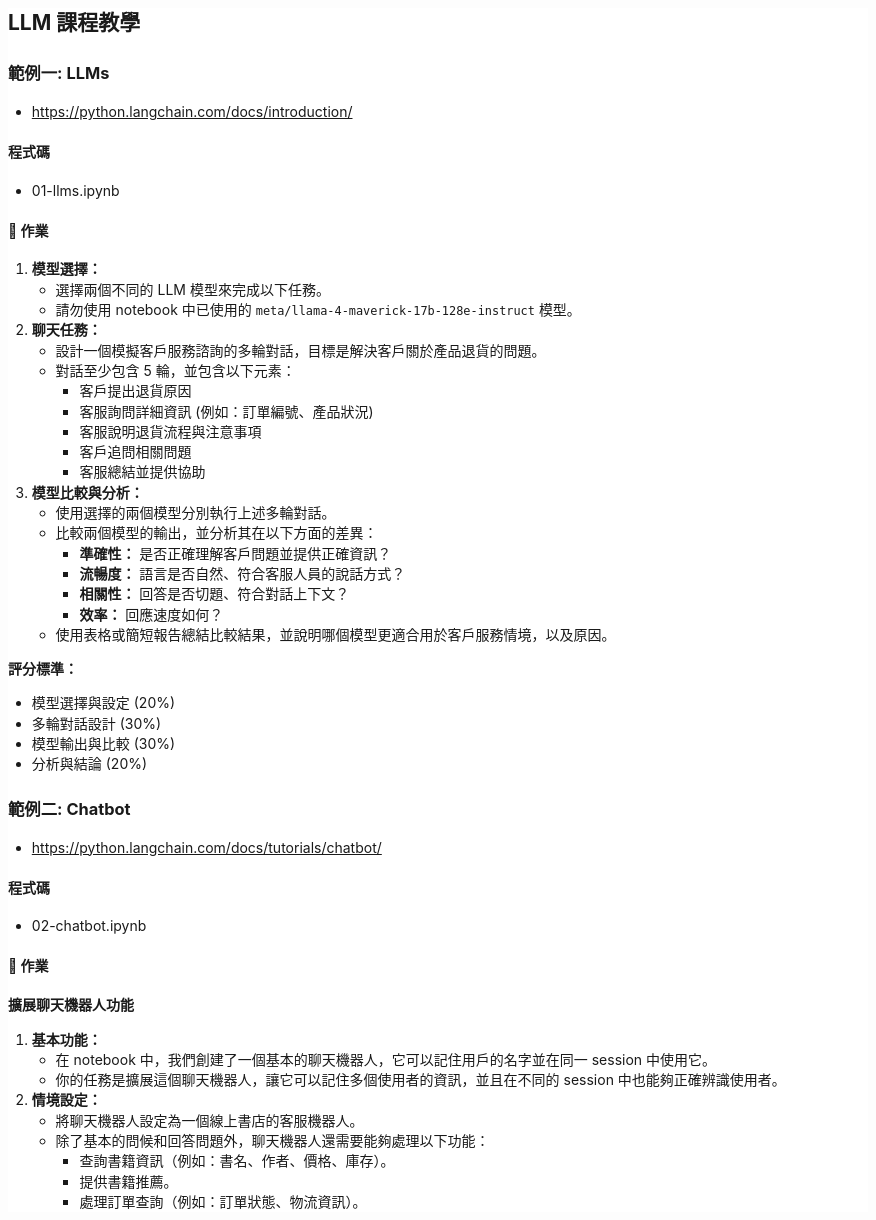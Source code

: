 ## LLM 課程教學

### 範例一: LLMs
- https://python.langchain.com/docs/introduction/

#### 程式碼
- 01-llms.ipynb

#### 📝 作業
1.  **模型選擇：**
    * 選擇兩個不同的 LLM 模型來完成以下任務。
    * 請勿使用 notebook 中已使用的 `meta/llama-4-maverick-17b-128e-instruct` 模型。
2.  **聊天任務：**
    * 設計一個模擬客戶服務諮詢的多輪對話，目標是解決客戶關於產品退貨的問題。
    * 對話至少包含 5 輪，並包含以下元素：
        * 客戶提出退貨原因
        * 客服詢問詳細資訊 (例如：訂單編號、產品狀況)
        * 客服說明退貨流程與注意事項
        * 客戶追問相關問題
        * 客服總結並提供協助
3.  **模型比較與分析：**
    * 使用選擇的兩個模型分別執行上述多輪對話。
    * 比較兩個模型的輸出，並分析其在以下方面的差異：
        * **準確性：** 是否正確理解客戶問題並提供正確資訊？
        * **流暢度：** 語言是否自然、符合客服人員的說話方式？
        * **相關性：** 回答是否切題、符合對話上下文？
        * **效率：** 回應速度如何？
    * 使用表格或簡短報告總結比較結果，並說明哪個模型更適合用於客戶服務情境，以及原因。

**評分標準：**
* 模型選擇與設定 (20%)
* 多輪對話設計 (30%)
* 模型輸出與比較 (30%)
* 分析與結論 (20%)



### 範例二: Chatbot
- https://python.langchain.com/docs/tutorials/chatbot/ 

#### 程式碼
- 02-chatbot.ipynb


#### 📝 作業
**擴展聊天機器人功能**
1.  **基本功能：**
    * 在 notebook 中，我們創建了一個基本的聊天機器人，它可以記住用戶的名字並在同一 session 中使用它。
    * 你的任務是擴展這個聊天機器人，讓它可以記住多個使用者的資訊，並且在不同的 session 中也能夠正確辨識使用者。
2.  **情境設定：**
    * 將聊天機器人設定為一個線上書店的客服機器人。
    * 除了基本的問候和回答問題外，聊天機器人還需要能夠處理以下功能：
        * 查詢書籍資訊（例如：書名、作者、價格、庫存）。
        * 提供書籍推薦。
        * 處理訂單查詢（例如：訂單狀態、物流資訊）。
